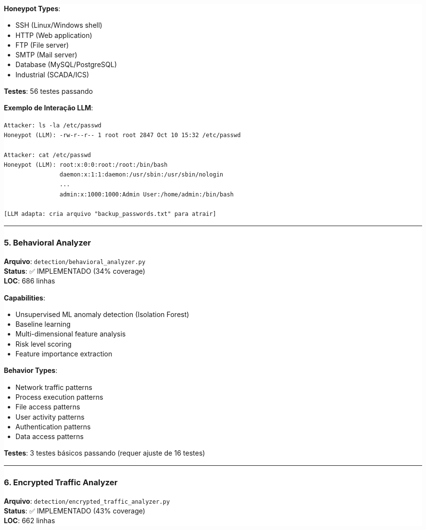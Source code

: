 **Honeypot Types**:
- SSH (Linux/Windows shell)
- HTTP (Web application)
- FTP (File server)
- SMTP (Mail server)
- Database (MySQL/PostgreSQL)
- Industrial (SCADA/ICS)

**Testes**: 56 testes passando

**Exemplo de Interação LLM**:
```
Attacker: ls -la /etc/passwd
Honeypot (LLM): -rw-r--r-- 1 root root 2847 Oct 10 15:32 /etc/passwd

Attacker: cat /etc/passwd
Honeypot (LLM): root:x:0:0:root:/root:/bin/bash
                daemon:x:1:1:daemon:/usr/sbin:/usr/sbin/nologin
                ...
                admin:x:1000:1000:Admin User:/home/admin:/bin/bash

[LLM adapta: cria arquivo "backup_passwords.txt" para atrair]
```

---

### 5. Behavioral Analyzer
**Arquivo**: `detection/behavioral_analyzer.py`  
**Status**: ✅ IMPLEMENTADO (34% coverage)  
**LOC**: 686 linhas

**Capabilities**:
- Unsupervised ML anomaly detection (Isolation Forest)
- Baseline learning
- Multi-dimensional feature analysis
- Risk level scoring
- Feature importance extraction

**Behavior Types**:
- Network traffic patterns
- Process execution patterns
- File access patterns
- User activity patterns
- Authentication patterns
- Data access patterns

**Testes**: 3 testes básicos passando (requer ajuste de 16 testes)

---

### 6. Encrypted Traffic Analyzer
**Arquivo**: `detection/encrypted_traffic_analyzer.py`  
**Status**: ✅ IMPLEMENTADO (43% coverage)  
**LOC**: 662 linhas
